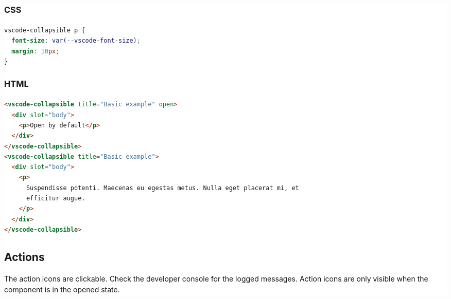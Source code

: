 ### CSS

```css
vscode-collapsible p {
  font-size: var(--vscode-font-size);
  margin: 10px;
}
```

<h3>HTML</h3>

```html
<vscode-collapsible title="Basic example" open>
  <div slot="body">
    <p>Open by default</p>
  </div>
</vscode-collapsible>
<vscode-collapsible title="Basic example">
  <div slot="body">
    <p>
      Suspendisse potenti. Maecenas eu egestas metus. Nulla eget placerat mi, et
      efficitur augue.
    </p>
  </div>
</vscode-collapsible>
```

## Actions

The action icons are clickable. Check the developer console for the logged messages. Action icons
are only visible when the component is in the opened state.

<style>
  .collapsible ul {
    display: flex;
    margin: 0;
    padding: 0;
  }

  .collapsible li {
    align-items: center;
    display: flex;
    height: 22px;
    justify-content: center;
    margin: 0;
    padding: 0;
    width: 28px;
  }
</style>

<component-preview>
  <vscode-collapsible title="Actions example" class="collapsible" open>
    <vscode-icon
      name="file-add"
      action-icon
      aria-role="button"
      id="btn-file-add"
      title="New File"
      slot="actions"
    ></vscode-icon>
    <vscode-icon
      name="refresh"
      action-icon
      aria-role="button"
      id="btn-refresh"
      title="Refresh"